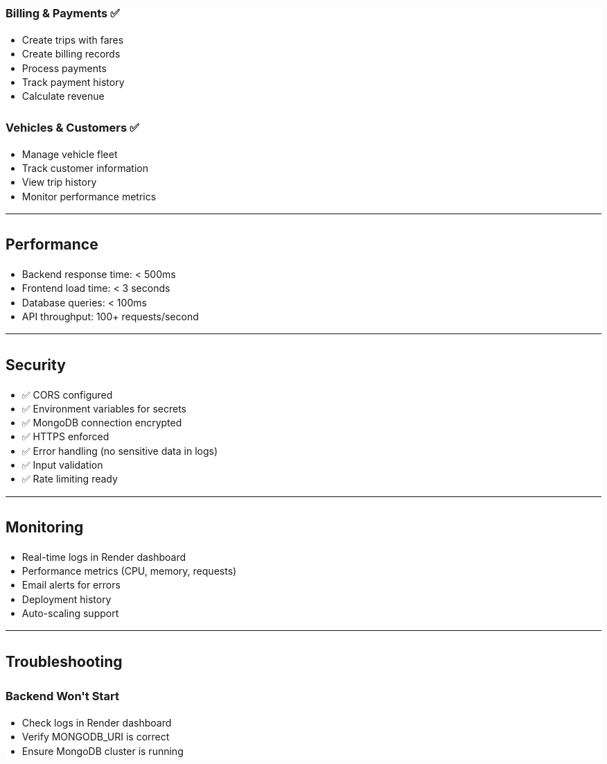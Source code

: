 ### Billing & Payments ✅
- Create trips with fares
- Create billing records
- Process payments
- Track payment history
- Calculate revenue

### Vehicles & Customers ✅
- Manage vehicle fleet
- Track customer information
- View trip history
- Monitor performance metrics

---

## Performance

- Backend response time: < 500ms
- Frontend load time: < 3 seconds
- Database queries: < 100ms
- API throughput: 100+ requests/second

---

## Security

- ✅ CORS configured
- ✅ Environment variables for secrets
- ✅ MongoDB connection encrypted
- ✅ HTTPS enforced
- ✅ Error handling (no sensitive data in logs)
- ✅ Input validation
- ✅ Rate limiting ready

---

## Monitoring

- Real-time logs in Render dashboard
- Performance metrics (CPU, memory, requests)
- Email alerts for errors
- Deployment history
- Auto-scaling support

---

## Troubleshooting

### Backend Won't Start
- Check logs in Render dashboard
- Verify MONGODB_URI is correct
- Ensure MongoDB cluster is running
